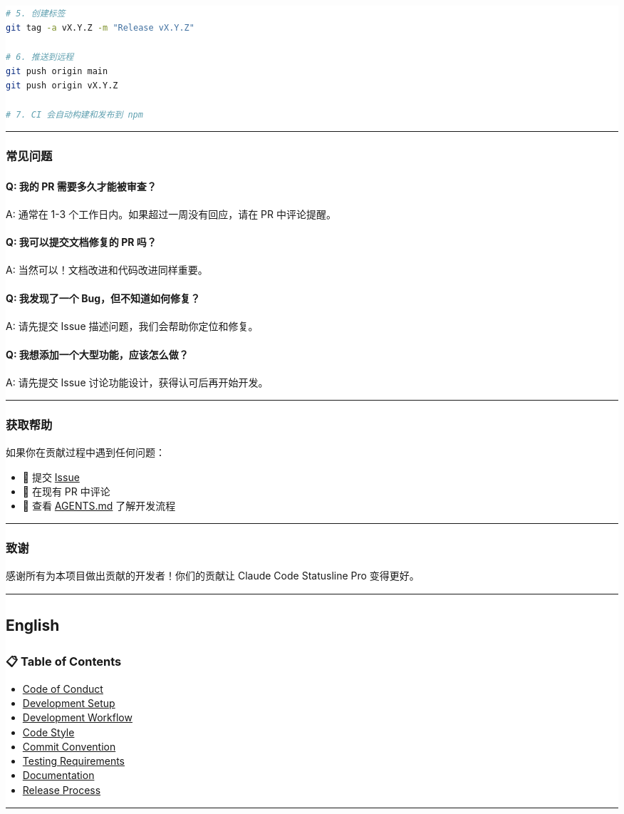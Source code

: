 ```bash
# 5. 创建标签
git tag -a vX.Y.Z -m "Release vX.Y.Z"

# 6. 推送到远程
git push origin main
git push origin vX.Y.Z

# 7. CI 会自动构建和发布到 npm
```

---

### 常见问题

#### Q: 我的 PR 需要多久才能被审查？

A: 通常在 1-3 个工作日内。如果超过一周没有回应，请在 PR 中评论提醒。

#### Q: 我可以提交文档修复的 PR 吗？

A: 当然可以！文档改进和代码改进同样重要。

#### Q: 我发现了一个 Bug，但不知道如何修复？

A: 请先提交 Issue 描述问题，我们会帮助你定位和修复。

#### Q: 我想添加一个大型功能，应该怎么做？

A: 请先提交 Issue 讨论功能设计，获得认可后再开始开发。

---

### 获取帮助

如果你在贡献过程中遇到任何问题：

- 📧 提交 [Issue](https://github.com/wangnov/claude-code-statusline-pro/issues)
- 💬 在现有 PR 中评论
- 📖 查看 [AGENTS.md](./AGENTS.md) 了解开发流程

---

### 致谢

感谢所有为本项目做出贡献的开发者！你们的贡献让 Claude Code Statusline Pro 变得更好。

---

## English

### 📋 Table of Contents

- [Code of Conduct](#code-of-conduct)
- [Development Setup](#development-setup)
- [Development Workflow](#development-workflow)
- [Code Style](#code-style)
- [Commit Convention](#commit-convention)
- [Testing Requirements](#testing-requirements)
- [Documentation](#documentation)
- [Release Process](#release-process)

---